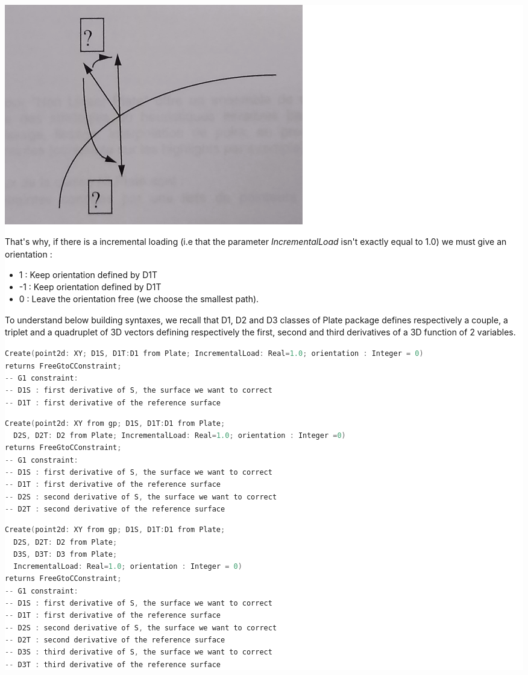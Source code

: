   <img src="./extracted_imgs/p20-f1.PNG" />
</p>

That's why, if there is a incremental loading (i.e that the parameter *IncrementalLoad* isn't exactly equal to 1.0) we must give an orientation :
- 1 : Keep orientation defined by D1T
- -1 : Keep orientation defined by D1T
- 0 : Leave the orientation free (we choose the smallest path).

To understand below building syntaxes, we recall that D1, D2 and D3 classes of Plate package defines respectively a couple, a triplet and a quadruplet of 3D vectors defining respectively the first, second and third derivatives of a 3D function of 2 variables.

```cpp
Create(point2d: XY; D1S, D1T:D1 from Plate; IncrementalLoad: Real=1.0; orientation : Integer = 0) 
returns FreeGtoCConstraint;
-- G1 constraint:
-- D1S : first derivative of S, the surface we want to correct
-- D1T : first derivative of the reference surface
```
```cpp
Create(point2d: XY from gp; D1S, D1T:D1 from Plate;
  D2S, D2T: D2 from Plate; IncrementalLoad: Real=1.0; orientation : Integer =0) 
returns FreeGtoCConstraint;
-- G1 constraint:
-- D1S : first derivative of S, the surface we want to correct
-- D1T : first derivative of the reference surface
-- D2S : second derivative of S, the surface we want to correct
-- D2T : second derivative of the reference surface
```
```cpp
Create(point2d: XY from gp; D1S, D1T:D1 from Plate; 
  D2S, D2T: D2 from Plate;
  D3S, D3T: D3 from Plate;
  IncrementalLoad: Real=1.0; orientation : Integer = 0)
returns FreeGtoCConstraint;
-- G1 constraint:
-- D1S : first derivative of S, the surface we want to correct
-- D1T : first derivative of the reference surface
-- D2S : second derivative of S, the surface we want to correct
-- D2T : second derivative of the reference surface
-- D3S : third derivative of S, the surface we want to correct
-- D3T : third derivative of the reference surface
```
